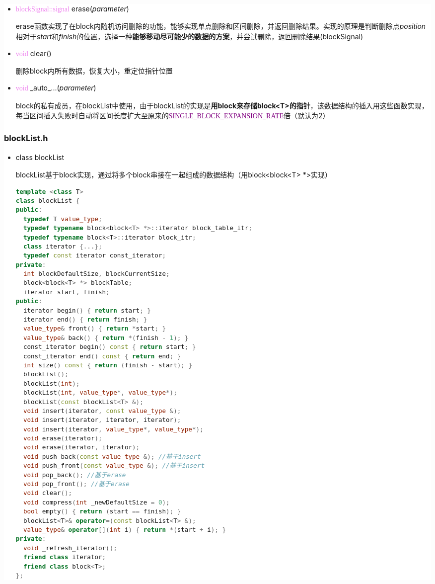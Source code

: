   * <font color = violet face = consolas>blockSignal::signal</font> erase(*parameter*)

    erase函数实现了在block内随机访问删除的功能，能够实现单点删除和区间删除，并返回删除结果。实现的原理是判断删除点*position*相对于*start*和*finish*的位置，选择一种**能够移动尽可能少的数据的方案**，并尝试删除，返回删除结果(blockSignal)

  * <font color = violet face = consolas>void</font> clear()

    删除block内所有数据，恢复大小，重定位指针位置

  * <font color = violet face = consolas>void</font> \_auto_...(*parameter*)

    block的私有成员，在blockList中使用，由于blockList的实现是**用block来存储block\<T\>的指针**，该数据结构的插入用这些函数实现，每当区间插入失败时自动将区间长度扩大至原来的<font color = purple face = consolas>SINGLE_BLOCK_EXPANSION_RATE</font>倍（默认为2）

### blockList.h

* class blockList

  blockList基于block实现，通过将多个block串接在一起组成的数据结构（用block\<block\<T\> *\>实现）<font face = consolas size = 2>

  ```c++
  template <class T>
  class blockList {
  public:
  	typedef T value_type;
  	typedef typename block<block<T> *>::iterator block_table_itr;
  	typedef typename block<T>::iterator block_itr;	
  	class iterator {...};
  	typedef const iterator const_iterator;
  private:
  	int blockDefaultSize, blockCurrentSize;
  	block<block<T> *> blockTable;
  	iterator start, finish;
  public:
  	iterator begin() { return start; }
  	iterator end() { return finish; }
  	value_type& front() { return *start; }
  	value_type& back() { return *(finish - 1); }
  	const_iterator begin() const { return start; }
  	const_iterator end() const { return end; }
  	int size() const { return (finish - start); }
  	blockList();
  	blockList(int);
  	blockList(int, value_type*, value_type*);
  	blockList(const blockList<T> &);
  	void insert(iterator, const value_type &);
  	void insert(iterator, iterator, iterator);
  	void insert(iterator, value_type*, value_type*);
  	void erase(iterator);
  	void erase(iterator, iterator);
  	void push_back(const value_type &); //基于insert
  	void push_front(const value_type &); //基于insert
  	void pop_back(); //基于erase
  	void pop_front(); //基于erase
  	void clear();
  	void compress(int _newDefaultSize = 0);
  	bool empty() { return (start == finish); }
  	blockList<T>& operator=(const blockList<T> &);
  	value_type& operator[](int i) { return *(start + i); }
  private:
  	void _refresh_iterator();
  	friend class iterator;
  	friend class block<T>;
  };
  ```
